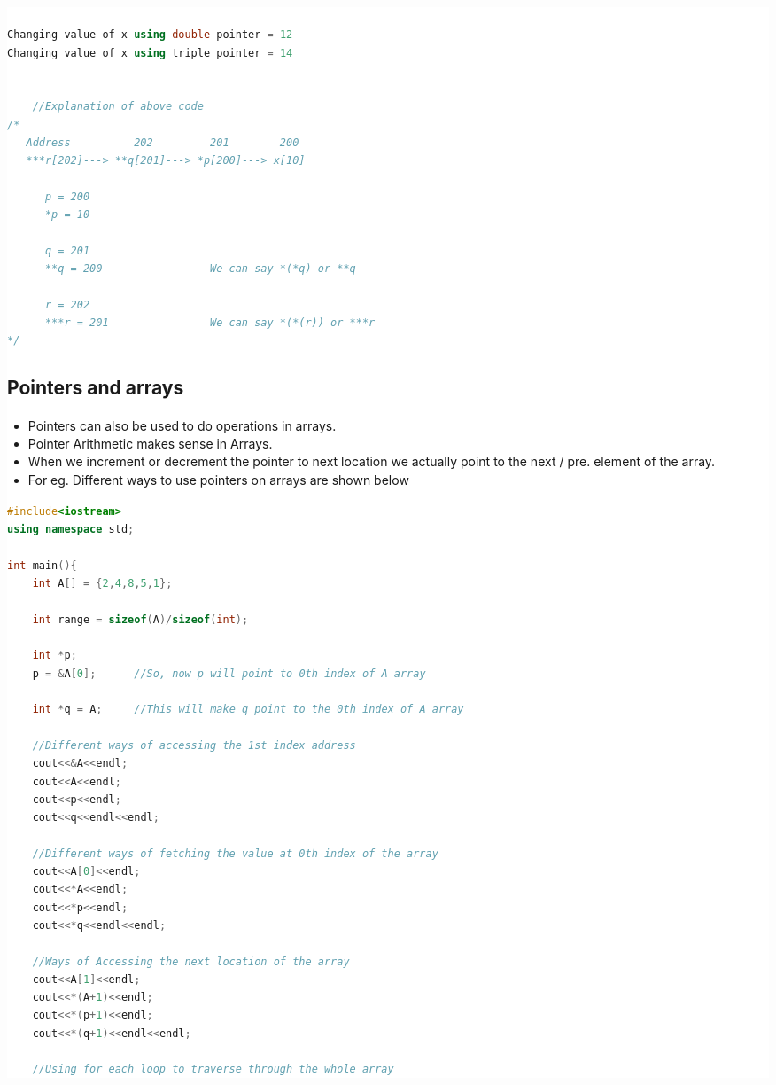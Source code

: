   ```c++
  
  Changing value of x using double pointer = 12
  Changing value of x using triple pointer = 14
      
  
      //Explanation of above code
  /*
     Address          202         201        200           
     ***r[202]---> **q[201]---> *p[200]---> x[10]    
  
        p = 200
        *p = 10
  
        q = 201
        **q = 200                 We can say *(*q) or **q
  
        r = 202
        ***r = 201                We can say *(*(r)) or ***r
  */
  ```




## Pointers and arrays

- Pointers can also be used to do operations in arrays.
- Pointer Arithmetic makes sense in Arrays.
- When we increment or decrement the pointer to next location we actually point to the next / pre. element of the array.
- For eg. Different ways to use pointers on arrays are shown below

```c++
#include<iostream>
using namespace std;

int main(){
    int A[] = {2,4,8,5,1};

    int range = sizeof(A)/sizeof(int);
    
    int *p;
    p = &A[0];		//So, now p will point to 0th index of A array

    int *q = A;		//This will make q point to the 0th index of A array
	
    //Different ways of accessing the 1st index address
    cout<<&A<<endl;
    cout<<A<<endl;
    cout<<p<<endl;
    cout<<q<<endl<<endl;
	
    //Different ways of fetching the value at 0th index of the array
    cout<<A[0]<<endl;
    cout<<*A<<endl;
    cout<<*p<<endl;
    cout<<*q<<endl<<endl;
	
    //Ways of Accessing the next location of the array
    cout<<A[1]<<endl;
    cout<<*(A+1)<<endl;
    cout<<*(p+1)<<endl;
    cout<<*(q+1)<<endl<<endl;
	
    //Using for each loop to traverse through the whole array
```